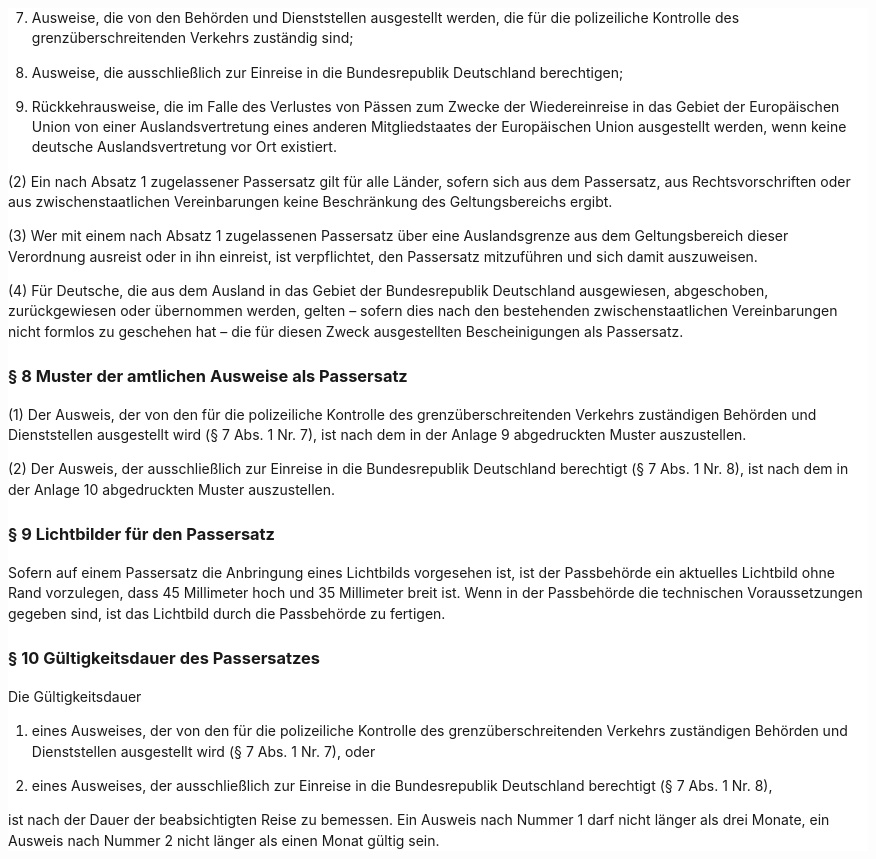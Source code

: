 
7.  Ausweise, die von den Behörden und Dienststellen ausgestellt werden, die für die polizeiliche Kontrolle des grenzüberschreitenden Verkehrs zuständig sind;


8.  Ausweise, die ausschließlich zur Einreise in die Bundesrepublik Deutschland berechtigen;


9.  Rückkehrausweise, die im Falle des Verlustes von Pässen zum Zwecke der Wiedereinreise in das Gebiet der Europäischen Union von einer Auslandsvertretung eines anderen Mitgliedstaates der Europäischen Union ausgestellt werden, wenn keine deutsche Auslandsvertretung vor Ort existiert.




(2) Ein nach Absatz 1 zugelassener Passersatz gilt für alle Länder, sofern sich aus dem Passersatz, aus Rechtsvorschriften oder aus zwischenstaatlichen Vereinbarungen keine Beschränkung des Geltungsbereichs ergibt.

(3) Wer mit einem nach Absatz 1 zugelassenen Passersatz über eine Auslandsgrenze aus dem Geltungsbereich dieser Verordnung ausreist oder in ihn einreist, ist verpflichtet, den Passersatz mitzuführen und sich damit auszuweisen.

(4) Für Deutsche, die aus dem Ausland in das Gebiet der Bundesrepublik Deutschland ausgewiesen, abgeschoben, zurückgewiesen oder übernommen werden, gelten – sofern dies nach den bestehenden zwischenstaatlichen Vereinbarungen nicht formlos zu geschehen hat – die für diesen Zweck ausgestellten Bescheinigungen als Passersatz.


### § 8 Muster der amtlichen Ausweise als Passersatz

(1) Der Ausweis, der von den für die polizeiliche Kontrolle des grenzüberschreitenden Verkehrs zuständigen Behörden und Dienststellen ausgestellt wird (§ 7 Abs. 1 Nr. 7), ist nach dem in der Anlage 9 abgedruckten Muster auszustellen.

(2) Der Ausweis, der ausschließlich zur Einreise in die Bundesrepublik Deutschland berechtigt (§ 7 Abs. 1 Nr. 8), ist nach dem in der Anlage 10 abgedruckten Muster auszustellen.


### § 9 Lichtbilder für den Passersatz

Sofern auf einem Passersatz die Anbringung eines Lichtbilds vorgesehen ist, ist der Passbehörde ein aktuelles Lichtbild ohne Rand vorzulegen, dass 45 Millimeter hoch und 35 Millimeter breit ist. Wenn in der Passbehörde die technischen Voraussetzungen gegeben sind, ist das Lichtbild durch die Passbehörde zu fertigen.


### § 10 Gültigkeitsdauer des Passersatzes

Die Gültigkeitsdauer

1.  eines Ausweises, der von den für die polizeiliche Kontrolle des grenzüberschreitenden Verkehrs zuständigen Behörden und Dienststellen ausgestellt wird (§ 7 Abs. 1 Nr. 7), oder


2.  eines Ausweises, der ausschließlich zur Einreise in die Bundesrepublik Deutschland berechtigt (§ 7 Abs. 1 Nr. 8),



ist nach der Dauer der beabsichtigten Reise zu bemessen. Ein Ausweis nach Nummer 1 darf nicht länger als drei Monate, ein Ausweis nach Nummer 2 nicht länger als einen Monat gültig sein.
